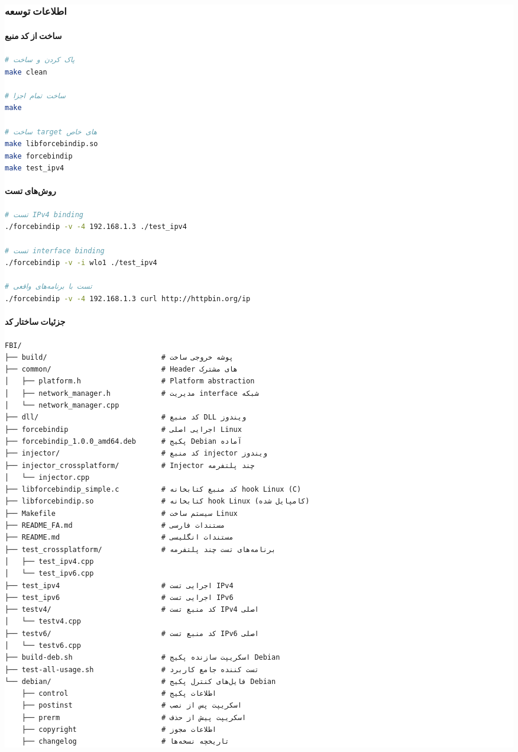 ### اطلاعات توسعه

#### ساخت از کد منبع
```bash
# پاک کردن و ساخت
make clean

# ساخت تمام اجزا
make

# ساخت target های خاص
make libforcebindip.so
make forcebindip
make test_ipv4
```

#### روش‌های تست
```bash
# تست IPv4 binding
./forcebindip -v -4 192.168.1.3 ./test_ipv4

# تست interface binding
./forcebindip -v -i wlo1 ./test_ipv4

# تست با برنامه‌های واقعی
./forcebindip -v -4 192.168.1.3 curl http://httpbin.org/ip
```

#### جزئیات ساختار کد
```
FBI/
├── build/                           # پوشه خروجی ساخت
├── common/                          # Header های مشترک
│   ├── platform.h                   # Platform abstraction
│   ├── network_manager.h            # مدیریت interface شبکه
│   └── network_manager.cpp
├── dll/                             # کد منبع DLL ویندوز
├── forcebindip                      # اجرایی اصلی Linux
├── forcebindip_1.0.0_amd64.deb      # پکیج Debian آماده
├── injector/                        # کد منبع injector ویندوز
├── injector_crossplatform/          # Injector چند پلتفرمه
│   └── injector.cpp
├── libforcebindip_simple.c          # کد منبع کتابخانه hook Linux (C)
├── libforcebindip.so                # کتابخانه hook Linux (کامپایل شده)
├── Makefile                         # سیستم ساخت Linux
├── README_FA.md                     # مستندات فارسی
├── README.md                        # مستندات انگلیسی
├── test_crossplatform/              # برنامه‌های تست چند پلتفرمه
│   ├── test_ipv4.cpp
│   └── test_ipv6.cpp
├── test_ipv4                        # اجرایی تست IPv4
├── test_ipv6                        # اجرایی تست IPv6
├── testv4/                          # کد منبع تست IPv4 اصلی
│   └── testv4.cpp
├── testv6/                          # کد منبع تست IPv6 اصلی
│   └── testv6.cpp
├── build-deb.sh                     # اسکریپت سازنده پکیج Debian
├── test-all-usage.sh                # تست کننده جامع کاربرد
└── debian/                          # فایل‌های کنترل پکیج Debian
    ├── control                      # اطلاعات پکیج
    ├── postinst                     # اسکریپت پس از نصب
    ├── prerm                        # اسکریپت پیش از حذف
    ├── copyright                    # اطلاعات مجوز
    ├── changelog                    # تاریخچه نسخه‌ها
```